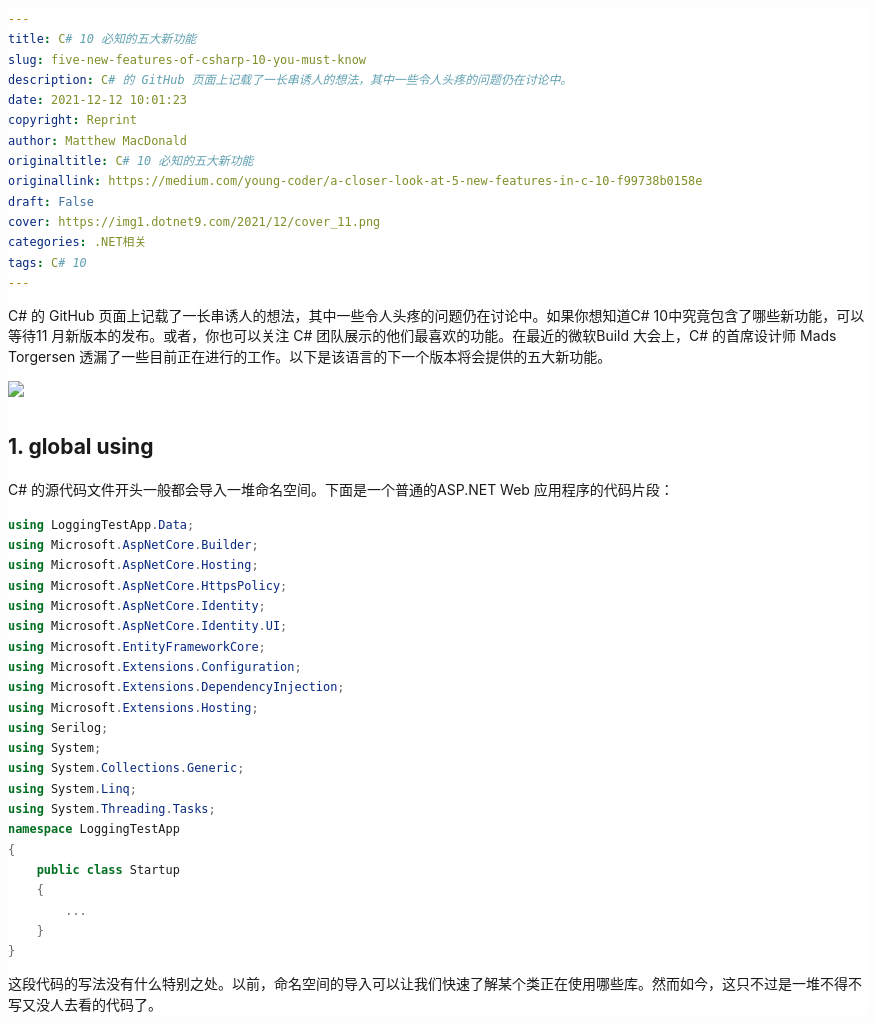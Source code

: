 ```yaml
---
title: C# 10 必知的五大新功能
slug: five-new-features-of-csharp-10-you-must-know
description: C# 的 GitHub 页面上记载了一长串诱人的想法，其中一些令人头疼的问题仍在讨论中。
date: 2021-12-12 10:01:23
copyright: Reprint
author: Matthew MacDonald
originaltitle: C# 10 必知的五大新功能
originallink: https://medium.com/young-coder/a-closer-look-at-5-new-features-in-c-10-f99738b0158e
draft: False
cover: https://img1.dotnet9.com/2021/12/cover_11.png
categories: .NET相关
tags: C# 10
---
```


C# 的 GitHub 页面上记载了一长串诱人的想法，其中一些令人头疼的问题仍在讨论中。如果你想知道C# 10中究竟包含了哪些新功能，可以等待11 月新版本的发布。或者，你也可以关注 C# 团队展示的他们最喜欢的功能。在最近的微软Build 大会上，C# 的首席设计师 Mads Torgersen 透漏了一些目前正在进行的工作。以下是该语言的下一个版本将会提供的五大新功能。

![](https://img1.dotnet9.com/2021/12/1101.jpg)

## 1. global using

C# 的源代码文件开头一般都会导入一堆命名空间。下面是一个普通的ASP.NET Web 应用程序的代码片段：

```C#
using LoggingTestApp.Data;
using Microsoft.AspNetCore.Builder;
using Microsoft.AspNetCore.Hosting;
using Microsoft.AspNetCore.HttpsPolicy;
using Microsoft.AspNetCore.Identity;
using Microsoft.AspNetCore.Identity.UI;
using Microsoft.EntityFrameworkCore;
using Microsoft.Extensions.Configuration;
using Microsoft.Extensions.DependencyInjection;
using Microsoft.Extensions.Hosting;
using Serilog;
using System;
using System.Collections.Generic;
using System.Linq;
using System.Threading.Tasks;
namespace LoggingTestApp
{
	public class Startup
    {
        ...
    }
}
```

这段代码的写法没有什么特别之处。以前，命名空间的导入可以让我们快速了解某个类正在使用哪些库。然而如今，这只不过是一堆不得不写又没人去看的代码了。
